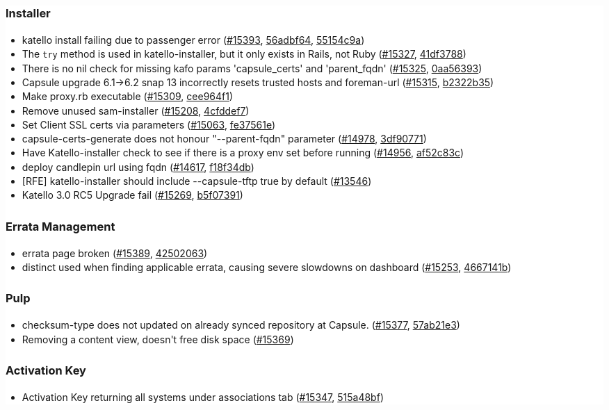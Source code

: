 ### Installer
 * katello install failing due to passenger error ([#15393](http://projects.theforeman.org/issues/15393), [56adbf64](https://github.com/katello/katello-installer/commit/56adbf64bdedfdc5a290ed248c77623d080bf227), [55154c9a](https://github.com/katello/katello-installer/commit/55154c9aaf66605538bc32cab7c8b16a4bc9df63))
 * The `try` method is used in katello-installer, but it only exists in Rails, not Ruby ([#15327](http://projects.theforeman.org/issues/15327), [41df3788](https://github.com/katello/katello-installer/commit/41df37885ec5bb663dc9656af0d4f22402838372))
 * There is no nil check for missing kafo params 'capsule_certs' and 'parent_fqdn' ([#15325](http://projects.theforeman.org/issues/15325), [0aa56393](https://github.com/katello/katello-installer/commit/0aa563937629ca8ab66c76e4705b8c917b927550))
 * Capsule upgrade 6.1->6.2 snap 13 incorrectly resets trusted hosts and foreman-url ([#15315](http://projects.theforeman.org/issues/15315), [b2322b35](https://github.com/katello/katello-installer/commit/b2322b35054b13b087a9a2448401f89411dbbf77))
 * Make proxy.rb executable ([#15309](http://projects.theforeman.org/issues/15309), [cee964f1](https://github.com/katello/katello-installer/commit/cee964f18b05844b88261712dbf1a207c14cd9aa))
 * Remove unused sam-installer ([#15208](http://projects.theforeman.org/issues/15208), [4cfddef7](https://github.com/katello/katello-installer/commit/4cfddef7b6fb3796979bd465d162293e3607b34b))
 * Set Client SSL certs via parameters ([#15063](http://projects.theforeman.org/issues/15063), [fe37561e](https://github.com/katello/katello-installer/commit/fe37561e43779b283414405b4d9ad9ad9da9b6bd))
 * capsule-certs-generate does not honour "--parent-fqdn" parameter  ([#14978](http://projects.theforeman.org/issues/14978), [3df90771](https://github.com/katello/katello-installer/commit/3df90771d976ce7cb21419c6e09506843cd031e4))
 * Have Katello-installer check to see if there is a proxy env set before running ([#14956](http://projects.theforeman.org/issues/14956), [af52c83c](https://github.com/katello/katello-installer/commit/af52c83c3e7dc649049191cf4fbecbf83f01042e))
 * deploy candlepin url using fqdn ([#14617](http://projects.theforeman.org/issues/14617), [f18f34db](https://github.com/katello/puppet-katello/commit/f18f34dbca8d77f2e1c229f780775b46dab9fda3))
 * [RFE] katello-installer should include --capsule-tftp true by default ([#13546](http://projects.theforeman.org/issues/13546))
 * Katello 3.0 RC5  Upgrade fail  ([#15269](http://projects.theforeman.org/issues/15269), [b5f07391](https://github.com/katello//commit/b5f07391221ca330bade21d1d1614e1e4e2ee4f4))

### Errata Management
 * errata page broken ([#15389](http://projects.theforeman.org/issues/15389), [42502063](https://github.com/katello/katello/commit/42502063e7a47176dec428b13aade2c6329438de))
 * distinct used when finding applicable errata, causing severe slowdowns on dashboard ([#15253](http://projects.theforeman.org/issues/15253), [4667141b](https://github.com/katello/katello/commit/4667141bff31d8781600a19977f1d529e0218b5b))

### Pulp
 * checksum-type does not updated on already synced repository at Capsule. ([#15377](http://projects.theforeman.org/issues/15377), [57ab21e3](https://github.com/katello/katello/commit/57ab21e3d195e977e7844266ecd2572074cf6ef2))
 * Removing a content view, doesn't free disk space ([#15369](http://projects.theforeman.org/issues/15369))

### Activation Key
 * Activation Key returning all systems under associations tab ([#15347](http://projects.theforeman.org/issues/15347), [515a48bf](https://github.com/katello/katello/commit/515a48bf0618c87c63666f945dcc7ae875c69b61))

